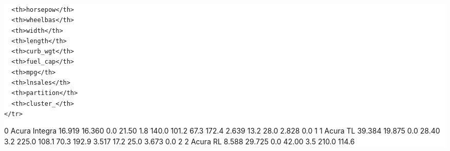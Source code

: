       <th>horsepow</th>
      <th>wheelbas</th>
      <th>width</th>
      <th>length</th>
      <th>curb_wgt</th>
      <th>fuel_cap</th>
      <th>mpg</th>
      <th>lnsales</th>
      <th>partition</th>
      <th>cluster_</th>
    </tr>
  </thead>
  <tbody>
    <tr>
      <th>0</th>
      <td>Acura</td>
      <td>Integra</td>
      <td>16.919</td>
      <td>16.360</td>
      <td>0.0</td>
      <td>21.50</td>
      <td>1.8</td>
      <td>140.0</td>
      <td>101.2</td>
      <td>67.3</td>
      <td>172.4</td>
      <td>2.639</td>
      <td>13.2</td>
      <td>28.0</td>
      <td>2.828</td>
      <td>0.0</td>
      <td>1</td>
    </tr>
    <tr>
      <th>1</th>
      <td>Acura</td>
      <td>TL</td>
      <td>39.384</td>
      <td>19.875</td>
      <td>0.0</td>
      <td>28.40</td>
      <td>3.2</td>
      <td>225.0</td>
      <td>108.1</td>
      <td>70.3</td>
      <td>192.9</td>
      <td>3.517</td>
      <td>17.2</td>
      <td>25.0</td>
      <td>3.673</td>
      <td>0.0</td>
      <td>2</td>
    </tr>
    <tr>
      <th>2</th>
      <td>Acura</td>
      <td>RL</td>
      <td>8.588</td>
      <td>29.725</td>
      <td>0.0</td>
      <td>42.00</td>
      <td>3.5</td>
      <td>210.0</td>
      <td>114.6</td>